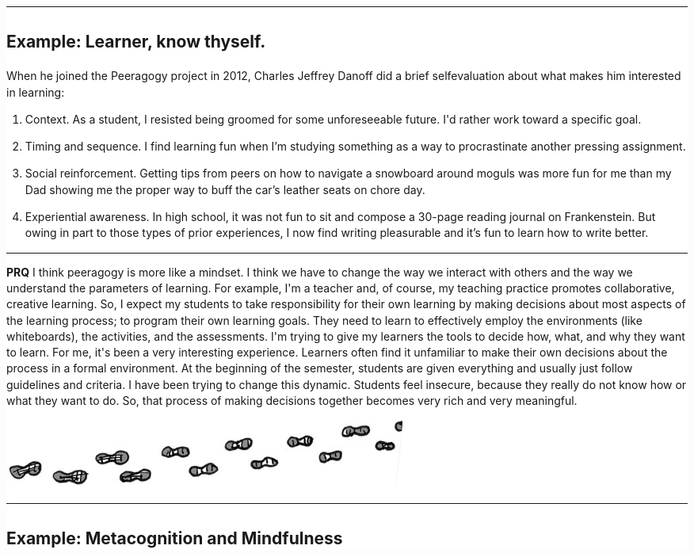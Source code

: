 
***

## Example: Learner, know thyself.

When   he   joined   the   Peeragogy   project   in   2012,   Charles
Jeffrey Danoff did a brief self­evaluation about what makes
him interested in learning: 

1. Context. As a student, I resisted being groomed for some unforeseeable future. I'd rather work toward a specific goal.

2. Timing and sequence. I find learning fun when I’m studying
something as a way to procrastinate another pressing assignment.

3. Social reinforcement. Getting tips from peers on how to navigate a
snowboard around moguls was more fun for me than my Dad showing me the
proper way to buff the car’s leather seats on chore day.

4. Experiential awareness. In high school, it was not fun to sit and
compose a 30-page reading journal on Frankenstein. But owing in part
to those types of prior experiences, I now find writing pleasurable
and it’s fun to learn how to write better.

***

**PRQ** I think peeragogy is more like a mind­set. I think we have to
change the way we interact with others and the way we understand the
parameters of learning. For example, I'm a teacher and, of course,
my teaching practice promotes collaborative, creative
learning. So, I expect my students to take responsibility for their own learning
by making decisions about most aspects of the learning process; to program their own learning goals. They need to learn to effectively employ the environments (like whiteboards), the activities, and the assessments. I'm trying
to give my learners the tools to decide how, what, and why they
want to learn. For me, it's been a very interesting experience. Learners often find it unfamiliar to make their own
decisions about the process in a formal environment. At the beginning
of the semester, students are given everything and usually just follow
guidelines and criteria. I have been trying to change this dynamic. Students feel insecure, because they
really do not know how or what they want to do. So, that process of
making decisions together becomes very rich and very meaningful.

![image](images/footprints.jpg)



***

## Example: Metacognition and Mindfulness
